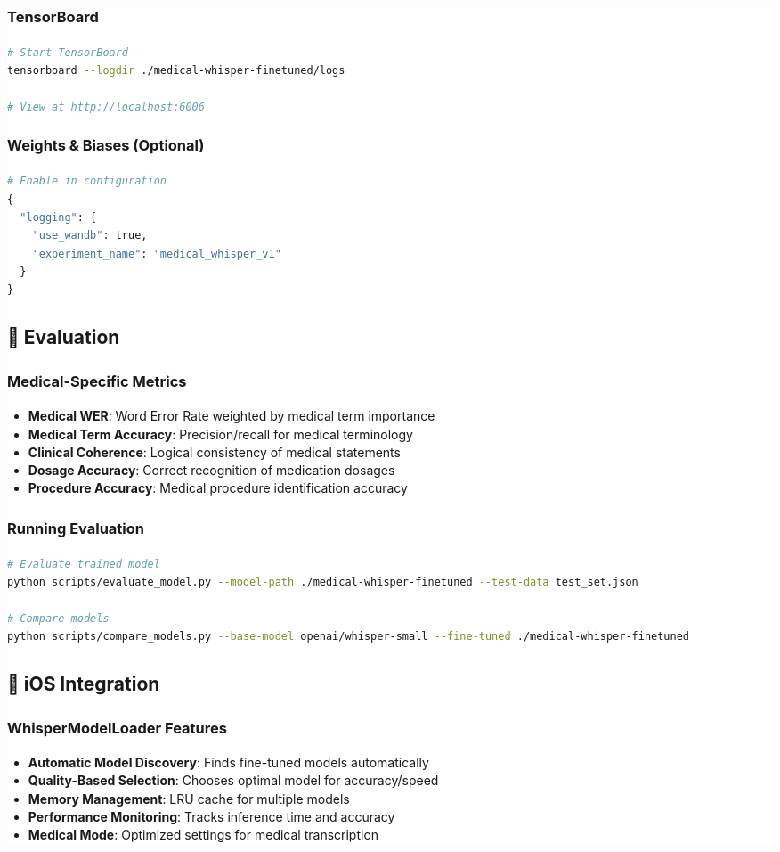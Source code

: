 ### TensorBoard

```bash
# Start TensorBoard
tensorboard --logdir ./medical-whisper-finetuned/logs

# View at http://localhost:6006
```

### Weights & Biases (Optional)

```python
# Enable in configuration
{
  "logging": {
    "use_wandb": true,
    "experiment_name": "medical_whisper_v1"
  }
}
```

## 🧪 Evaluation

### Medical-Specific Metrics

- **Medical WER**: Word Error Rate weighted by medical term importance
- **Medical Term Accuracy**: Precision/recall for medical terminology
- **Clinical Coherence**: Logical consistency of medical statements
- **Dosage Accuracy**: Correct recognition of medication dosages
- **Procedure Accuracy**: Medical procedure identification accuracy

### Running Evaluation

```bash
# Evaluate trained model
python scripts/evaluate_model.py --model-path ./medical-whisper-finetuned --test-data test_set.json

# Compare models
python scripts/compare_models.py --base-model openai/whisper-small --fine-tuned ./medical-whisper-finetuned
```

## 🔄 iOS Integration

### WhisperModelLoader Features

- **Automatic Model Discovery**: Finds fine-tuned models automatically
- **Quality-Based Selection**: Chooses optimal model for accuracy/speed
- **Memory Management**: LRU cache for multiple models
- **Performance Monitoring**: Tracks inference time and accuracy
- **Medical Mode**: Optimized settings for medical transcription
